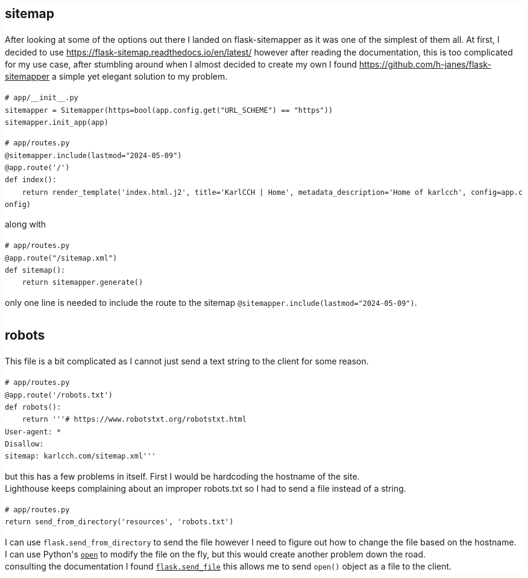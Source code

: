 ## sitemap

After looking at some of the options out there I landed on flask-sitemapper as it was one of the simplest of them all. At first, I decided to use https://flask-sitemap.readthedocs.io/en/latest/ however after reading the documentation, this is too complicated for my use case, after stumbling around when I almost decided to create my own I found https://github.com/h-janes/flask-sitemapper a simple yet elegant solution to my problem.

```
# app/__init__.py
sitemapper = Sitemapper(https=bool(app.config.get("URL_SCHEME") == "https"))
sitemapper.init_app(app)
```

```
# app/routes.py
@sitemapper.include(lastmod="2024-05-09")
@app.route('/')
def index():
    return render_template('index.html.j2', title='KarlCCH | Home', metadata_description='Home of karlcch', config=app.config)
```
along with
```
# app/routes.py
@app.route("/sitemap.xml")
def sitemap():
    return sitemapper.generate()
```
only one line is needed to include the route to the sitemap `@sitemapper.include(lastmod="2024-05-09")`.

## robots
This file is a bit complicated as I cannot just send a text string to the client for some reason.

```
# app/routes.py
@app.route('/robots.txt')
def robots():
    return '''# https://www.robotstxt.org/robotstxt.html
User-agent: *
Disallow:
sitemap: karlcch.com/sitemap.xml'''
```
but this has a few problems in itself. First I would be hardcoding the hostname of the site.<br />
Lighthouse keeps complaining about an improper robots.txt so I had to send a file instead of a string.<br/>

```
# app/routes.py
return send_from_directory('resources', 'robots.txt')
```

I can use `flask.send_from_directory` to send the file however I need to figure out how to change the file based on the hostname.<br />
I can use Python's <a href="https://docs.python.org/3/library/functions.html">`open`</a> to modify the file on the fly, but this would create another problem down the road.<br />
consulting the documentation I found <a href="https://flask.palletsprojects.com/en/3.0.x/api/#flask.send_file">`flask.send_file`</a> this allows me to send `open()` object as a file to the client.
